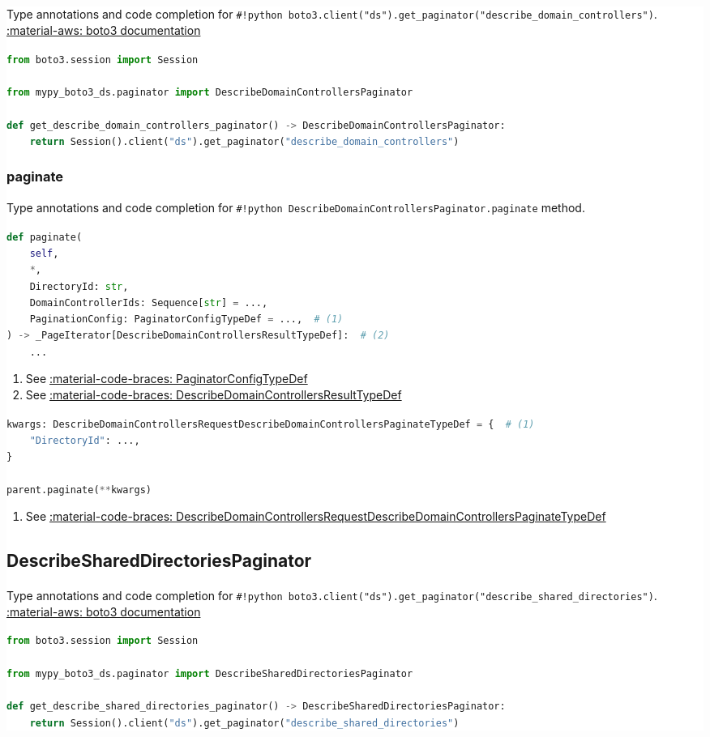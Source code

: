 Type annotations and code completion for `#!python boto3.client("ds").get_paginator("describe_domain_controllers")`.
[:material-aws: boto3 documentation](https://boto3.amazonaws.com/v1/documentation/api/latest/reference/services/ds.html#DirectoryService.Paginator.DescribeDomainControllers)

```python title="Usage example"
from boto3.session import Session

from mypy_boto3_ds.paginator import DescribeDomainControllersPaginator

def get_describe_domain_controllers_paginator() -> DescribeDomainControllersPaginator:
    return Session().client("ds").get_paginator("describe_domain_controllers")
```


### paginate

Type annotations and code completion for `#!python DescribeDomainControllersPaginator.paginate` method.

```python title="Method definition"
def paginate(
    self,
    *,
    DirectoryId: str,
    DomainControllerIds: Sequence[str] = ...,
    PaginationConfig: PaginatorConfigTypeDef = ...,  # (1)
) -> _PageIterator[DescribeDomainControllersResultTypeDef]:  # (2)
    ...
```

1. See [:material-code-braces: PaginatorConfigTypeDef](./type_defs.md#paginatorconfigtypedef) 
2. See [:material-code-braces: DescribeDomainControllersResultTypeDef](./type_defs.md#describedomaincontrollersresulttypedef) 


```python title="Usage example with kwargs"
kwargs: DescribeDomainControllersRequestDescribeDomainControllersPaginateTypeDef = {  # (1)
    "DirectoryId": ...,
}

parent.paginate(**kwargs)
```

1. See [:material-code-braces: DescribeDomainControllersRequestDescribeDomainControllersPaginateTypeDef](./type_defs.md#describedomaincontrollersrequestdescribedomaincontrollerspaginatetypedef) 
## DescribeSharedDirectoriesPaginator

Type annotations and code completion for `#!python boto3.client("ds").get_paginator("describe_shared_directories")`.
[:material-aws: boto3 documentation](https://boto3.amazonaws.com/v1/documentation/api/latest/reference/services/ds.html#DirectoryService.Paginator.DescribeSharedDirectories)

```python title="Usage example"
from boto3.session import Session

from mypy_boto3_ds.paginator import DescribeSharedDirectoriesPaginator

def get_describe_shared_directories_paginator() -> DescribeSharedDirectoriesPaginator:
    return Session().client("ds").get_paginator("describe_shared_directories")
```
